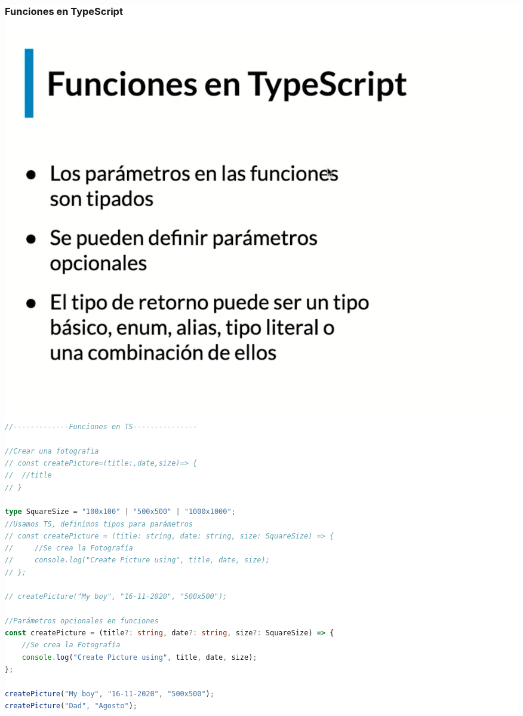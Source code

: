 ```typescript
```

### Funciones en TypeScript

![](.gitbook/assets/selection_097.png)

```typescript
//-------------Funciones en TS---------------

//Crear una fotografia
// const createPicture=(title:,date,size)=> {
// 	//title
// }

type SquareSize = "100x100" | "500x500" | "1000x1000";
//Usamos TS, definimos tipos para parámetros
// const createPicture = (title: string, date: string, size: SquareSize) => {
//     //Se crea la Fotografía
//     console.log("Create Picture using", title, date, size);
// };

// createPicture("My boy", "16-11-2020", "500x500");

//Parámetros opcionales en funciones
const createPicture = (title?: string, date?: string, size?: SquareSize) => {
    //Se crea la Fotografía
    console.log("Create Picture using", title, date, size);
};

createPicture("My boy", "16-11-2020", "500x500");
createPicture("Dad", "Agosto");

```